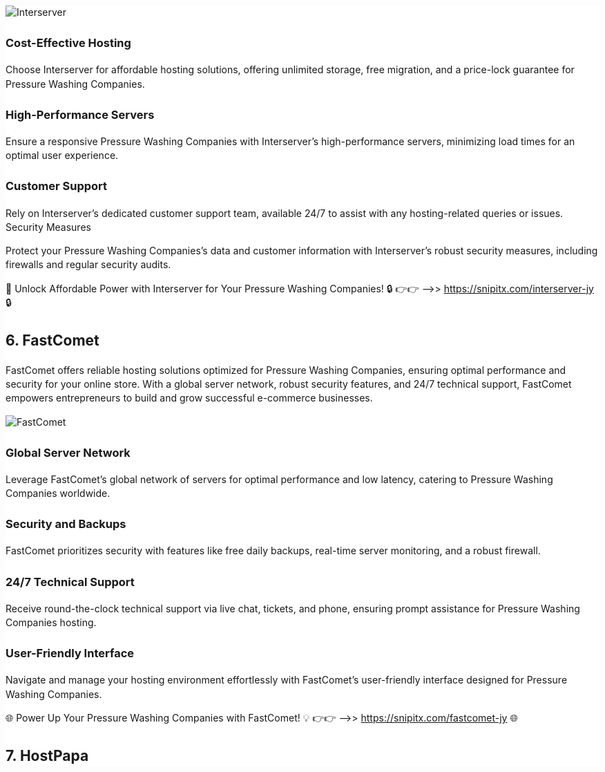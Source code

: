 ![Interserver](https://i.imgur.com/OM5dOEW.jpeg "Interserver Hosting")

### Cost-Effective Hosting
Choose Interserver for affordable hosting solutions, offering unlimited storage, free migration, and a price-lock guarantee for Pressure Washing Companies.

### High-Performance Servers
Ensure a responsive Pressure Washing Companies with Interserver’s high-performance servers, minimizing load times for an optimal user experience.

### Customer Support
Rely on Interserver’s dedicated customer support team, available 24/7 to assist with any hosting-related queries or issues.
Security Measures

Protect your Pressure Washing Companies’s data and customer information with Interserver’s robust security measures, including firewalls and regular security audits.

💸 Unlock Affordable Power with Interserver for Your Pressure Washing Companies! 🔒
👉👉 -->> https://snipitx.com/interserver-jy 🔒

## 6. FastComet

FastComet offers reliable hosting solutions optimized for Pressure Washing Companies, ensuring optimal performance and security for your online store. With a global server network, robust security features, and 24/7 technical support, FastComet empowers entrepreneurs to build and grow successful e-commerce businesses.

![FastComet](https://i.imgur.com/7qgXuWp.png "FastComet Hosting")

### Global Server Network
Leverage FastComet’s global network of servers for optimal performance and low latency, catering to Pressure Washing Companies worldwide.

### Security and Backups
FastComet prioritizes security with features like free daily backups, real-time server monitoring, and a robust firewall.

### 24/7 Technical Support
Receive round-the-clock technical support via live chat, tickets, and phone, ensuring prompt assistance for Pressure Washing Companies hosting.

### User-Friendly Interface
Navigate and manage your hosting environment effortlessly with FastComet’s user-friendly interface designed for Pressure Washing Companies.

🌐 Power Up Your Pressure Washing Companies with FastComet! 💡
👉👉 -->> https://snipitx.com/fastcomet-jy 🌐

## 7. HostPapa
